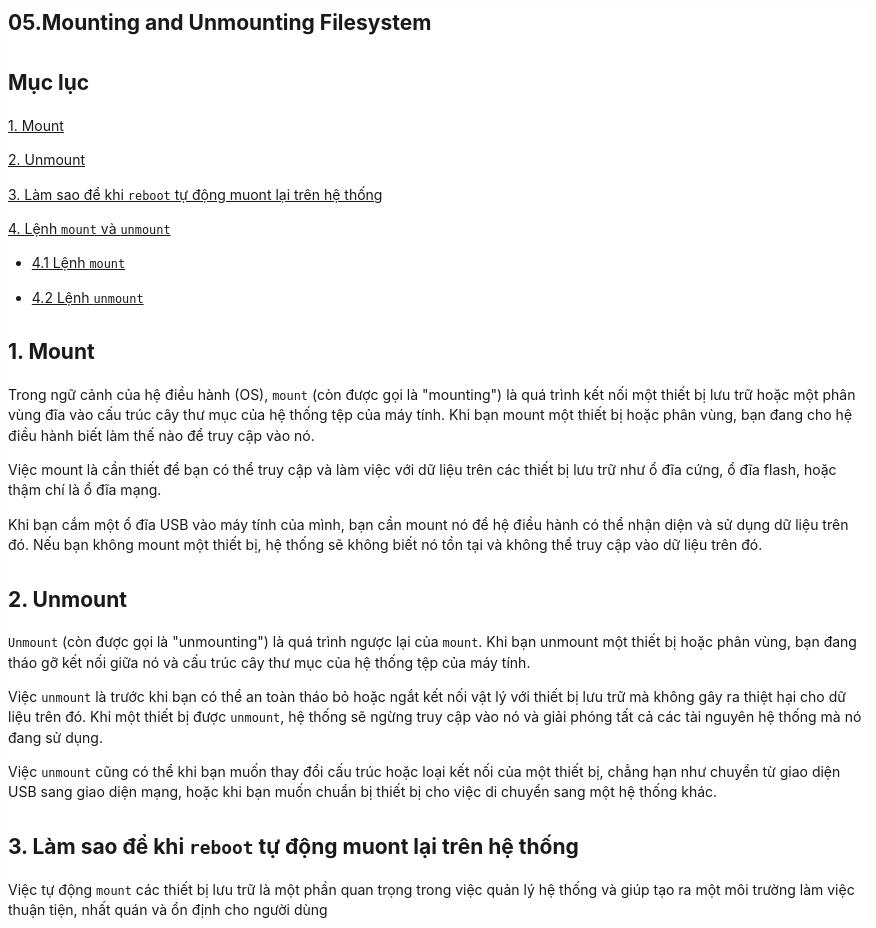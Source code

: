 ## 05.Mounting and Unmounting Filesystem

## Mục lục

[1. Mount](#1)

[2. Unmount](#2)

[3. Làm sao để khi `reboot` tự động muont lại trên hệ thống](#3)

[4. Lệnh `mount` và `unmount`](#3)

- [4.1 Lệnh `mount`](#3.1)

- [4.2 Lệnh `unmount`](#3.2)


<a name="1"></a>
## 1. Mount 

Trong ngữ cảnh của hệ điều hành (OS), `mount` (còn được gọi là "mounting") là quá trình kết nối một thiết bị lưu trữ hoặc một phân vùng đĩa vào cấu trúc cây thư mục của hệ thống tệp của máy tính. Khi bạn mount một thiết bị hoặc phân vùng, bạn đang cho hệ điều hành biết làm thế nào để truy cập vào nó.

Việc mount là cần thiết để bạn có thể truy cập và làm việc với dữ liệu trên các thiết bị lưu trữ như ổ đĩa cứng, ổ đĩa flash, hoặc thậm chí là ổ đĩa mạng. 

Khi bạn cắm một ổ đĩa USB vào máy tính của mình, bạn cần mount nó để hệ điều hành có thể nhận diện và sử dụng dữ liệu trên đó. Nếu bạn không mount một thiết bị, hệ thống sẽ không biết nó tồn tại và không thể truy cập vào dữ liệu trên đó.

<a name="2"></a>
## 2. Unmount 

`Unmount` (còn được gọi là "unmounting") là quá trình ngược lại của `mount`. Khi bạn unmount một thiết bị hoặc phân vùng, bạn đang tháo gỡ kết nối giữa nó và cấu trúc cây thư mục của hệ thống tệp của máy tính.

Việc `unmount` là trước khi bạn có thể an toàn tháo bỏ hoặc ngắt kết nối vật lý với thiết bị lưu trữ mà không gây ra thiệt hại cho dữ liệu trên đó. Khi một thiết bị được `unmount`, hệ thống sẽ ngừng truy cập vào nó và giải phóng tất cả các tài nguyên hệ thống mà nó đang sử dụng.

Việc `unmount` cũng có thể khi bạn muốn thay đổi cấu trúc hoặc loại kết nối của một thiết bị, chẳng hạn như chuyển từ giao diện USB sang giao diện mạng, hoặc khi bạn muốn chuẩn bị thiết bị cho việc di chuyển sang một hệ thống khác.

<a name="3"></a>
## 3. Làm sao để khi `reboot` tự động muont lại trên hệ thống

Việc tự động `mount` các thiết bị lưu trữ là một phần quan trọng trong việc quản lý hệ thống và giúp tạo ra một môi trường làm việc thuận tiện, nhất quán và ổn định cho người dùng
